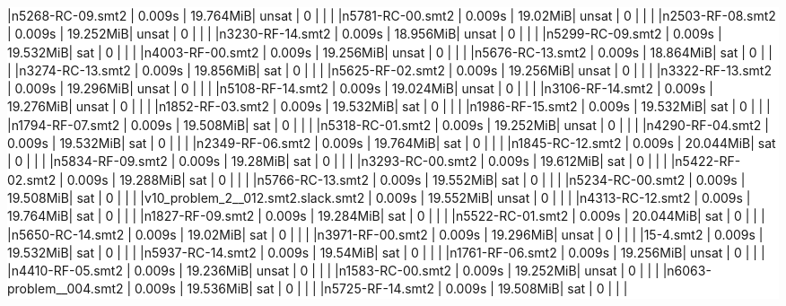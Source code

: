 |n5268-RC-09.smt2                                             |    0.009s | 19.764MiB| unsat | 0 |  |  |
|n5781-RC-00.smt2                                             |    0.009s | 19.02MiB| unsat | 0 |  |  |
|n2503-RF-08.smt2                                             |    0.009s | 19.252MiB| unsat | 0 |  |  |
|n3230-RF-14.smt2                                             |    0.009s | 18.956MiB| unsat | 0 |  |  |
|n5299-RC-09.smt2                                             |    0.009s | 19.532MiB| sat | 0 |  |  |
|n4003-RF-00.smt2                                             |    0.009s | 19.256MiB| unsat | 0 |  |  |
|n5676-RC-13.smt2                                             |    0.009s | 18.864MiB| sat | 0 |  |  |
|n3274-RC-13.smt2                                             |    0.009s | 19.856MiB| sat | 0 |  |  |
|n5625-RF-02.smt2                                             |    0.009s | 19.256MiB| unsat | 0 |  |  |
|n3322-RF-13.smt2                                             |    0.009s | 19.296MiB| unsat | 0 |  |  |
|n5108-RF-14.smt2                                             |    0.009s | 19.024MiB| unsat | 0 |  |  |
|n3106-RF-14.smt2                                             |    0.009s | 19.276MiB| unsat | 0 |  |  |
|n1852-RF-03.smt2                                             |    0.009s | 19.532MiB| sat | 0 |  |  |
|n1986-RF-15.smt2                                             |    0.009s | 19.532MiB| sat | 0 |  |  |
|n1794-RF-07.smt2                                             |    0.009s | 19.508MiB| sat | 0 |  |  |
|n5318-RC-01.smt2                                             |    0.009s | 19.252MiB| unsat | 0 |  |  |
|n4290-RF-04.smt2                                             |    0.009s | 19.532MiB| sat | 0 |  |  |
|n2349-RF-06.smt2                                             |    0.009s | 19.764MiB| sat | 0 |  |  |
|n1845-RC-12.smt2                                             |    0.009s | 20.044MiB| sat | 0 |  |  |
|n5834-RF-09.smt2                                             |    0.009s | 19.28MiB| sat | 0 |  |  |
|n3293-RC-00.smt2                                             |    0.009s | 19.612MiB| sat | 0 |  |  |
|n5422-RF-02.smt2                                             |    0.009s | 19.288MiB| sat | 0 |  |  |
|n5766-RC-13.smt2                                             |    0.009s | 19.552MiB| sat | 0 |  |  |
|n5234-RC-00.smt2                                             |    0.009s | 19.508MiB| sat | 0 |  |  |
|v10_problem_2__012.smt2.slack.smt2                           |    0.009s | 19.552MiB| unsat | 0 |  |  |
|n4313-RC-12.smt2                                             |    0.009s | 19.764MiB| sat | 0 |  |  |
|n1827-RF-09.smt2                                             |    0.009s | 19.284MiB| sat | 0 |  |  |
|n5522-RC-01.smt2                                             |    0.009s | 20.044MiB| sat | 0 |  |  |
|n5650-RC-14.smt2                                             |    0.009s | 19.02MiB| sat | 0 |  |  |
|n3971-RF-00.smt2                                             |    0.009s | 19.296MiB| unsat | 0 |  |  |
|15-4.smt2                                                    |    0.009s | 19.532MiB| sat | 0 |  |  |
|n5937-RC-14.smt2                                             |    0.009s | 19.54MiB| sat | 0 |  |  |
|n1761-RF-06.smt2                                             |    0.009s | 19.256MiB| unsat | 0 |  |  |
|n4410-RF-05.smt2                                             |    0.009s | 19.236MiB| unsat | 0 |  |  |
|n1583-RC-00.smt2                                             |    0.009s | 19.252MiB| unsat | 0 |  |  |
|n6063-problem__004.smt2                                      |    0.009s | 19.536MiB| sat | 0 |  |  |
|n5725-RF-14.smt2                                             |    0.009s | 19.508MiB| sat | 0 |  |  |